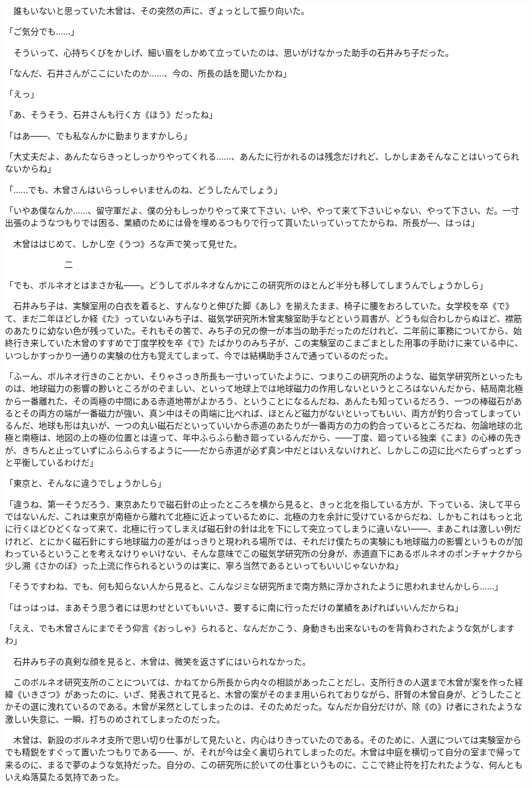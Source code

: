 　誰もいないと思っていた木曾は、その突然の声に、ぎょっとして振り向いた。

「ご気分でも……」

　そういって、心持ちくびをかしげ、細い眉をしかめて立っていたのは、思いがけなかった助手の石井みち子だった。

「なんだ、石井さんがここにいたのか……、今の、所長の話を聞いたかね」

「えっ」

「あ、そうそう、石井さんも行く方《ほう》だったね」

「はあ――、でも私なんかに勤まりますかしら」

「大丈夫だよ、あんたならきっとしっかりやってくれる……、あんたに行かれるのは残念だけれど、しかしまあそんなことはいってられないからね」

「……でも、木曾さんはいらっしゃいませんのね、どうしたんでしょう」

「いやあ僕なんか……、留守軍だよ、僕の分もしっかりやって来て下さい、いや、やって来て下さいじゃない、やって下さい、だ。一寸出張のようなつもりでは困る、業績のためには骨を埋めるつもりで行って貰いたいっていってたからね、所長が―、はっは」

　木曾ははじめて、しかし空《うつ》ろな声で笑って見せた。



　　　　　　　二



「でも、ボルネオとはまさか私――。どうしてボルネオなんかにこの研究所のほとんど半分も移してしまうんでしょうかしら」

　石井みち子は、実験室用の白衣を着ると、すんなりと伸びた脚《あし》を揃えたまま、椅子に腰をおろしていた。女学校を卒《で》て、まだ二年ほどしか経《た》っていないみち子は、磁気学研究所木曾実験室助手などという肩書が、どうも似合わしからぬほど、襟筋のあたりに幼ない色が残っていた。それもその筈で、みち子の兄の僚一が本当の助手だったのだけれど、二年前に軍務についてから、始終行き来していた木曾のすすめで丁度学校を卒《で》たばかりのみち子が、この実験室のこまごまとした用事の手助けに来ている中に、いつしかすっかり一通りの実験の仕方も覚えてしまって、今では結構助手さんで通っているのだった。

「ふーん、ボルネオ行きのことかい、そりゃさっき所長も一寸いっていたように、つまりこの研究所のような、磁気学研究所といったものは、地球磁力の影響の尠いところがのぞましい、といって地球上では地球磁力の作用しないというところはないんだから、結局南北極から一番離れた、その両極の中間にある赤道地帯がよかろう、ということになるんだね、あんたも知っているだろう、一つの棒磁石があるとその両方の端が一番磁力が強い、真ン中はその両端に比べれば、ほとんど磁力がないといってもいい、両方が釣り合ってしまっているんだ、地球も形は丸いが、一つの丸い磁石だといっていいから赤道のあたりが一番両方の力の釣合っているところだね、勿論地球の北極と南極は、地図の上の極の位置とは違って、年中ふらふら動き廻っているんだから、――丁度、廻っている独楽《こま》の心棒の先きが、きちんと止っていずにふらふらするように――だから赤道が必ず真ン中だとはいえないけれど、しかしこの辺に比べたらずっとずっと平衡しているわけだ」

「東京と、そんなに違うでしょうかしら」

「違うね、第一そうだろう、東京あたりで磁石針の止ったところを横から見ると、きっと北を指している方が、下っている、決して平らではないんだ、これは東京が南極から離れて北極に近よっているために、北極の力を余計に受けているからだね、しかもこれはもっと北に行くほどひどくなって来て、北極に行ってしまえば磁石針の針は北を下にして突立ってしまうに違いない――、まあこれは激しい例だけれど、とにかく磁石針にすら地球磁力の差がはっきりと現われる場所では、それだけ僕たちの実験にも地球磁力の影響というものが加わっているということを考えなけりゃいけない、そんな意味でこの磁気学研究所の分身が、赤道直下にあるボルネオのポンチャナクから少し溯《さかのぼ》った上流に作られるというのは実に、寧ろ当然であるといってもいいじゃないかね」

「そうですわね、でも、何も知らない人から見ると、こんなジミな研究所まで南方熱に浮かされたように思われませんかしら……」

「はっはっは、まあそう思う者には思わせといてもいいさ、要するに南に行っただけの業績をあげればいいんだからね」

「ええ、でも木曾さんにまでそう仰言《おっしゃ》られると、なんだかこう、身動きも出来ないものを背負わされたような気がしますわ」

　石井みち子の真剣な顔を見ると、木曾は、微笑を返さずにはいられなかった。

　このボルネオ研究支所のことについては、かねてから所長から内々の相談があったことだし、支所行きの人選まで木曾が案を作った経緯《いきさつ》があったのに、いざ、発表されて見ると、木曾の案がそのまま用いられておりながら、肝腎の木曾自身が、どうしたことかその選に洩れているのである。木曾が呆然としてしまったのは、そのためだった。なんだか自分だけが、除《の》け者にされたような激しい失意に、一瞬、打ちのめされてしまったのだった。

　木曾は、新設のボルネオ支所で思い切り仕事がして見たいと、内心はりきっていたのである。そのために、人選については実験室からでも精鋭をすぐって置いたつもりである――、が、それが今は全く裏切られてしまったのだ。木曾は中庭を横切って自分の室まで帰って来るのに、まるで夢のような気持だった。自分の、この研究所に於いての仕事というものに、ここで終止符を打たれたような、何んともいえぬ落莫たる気持であった。
